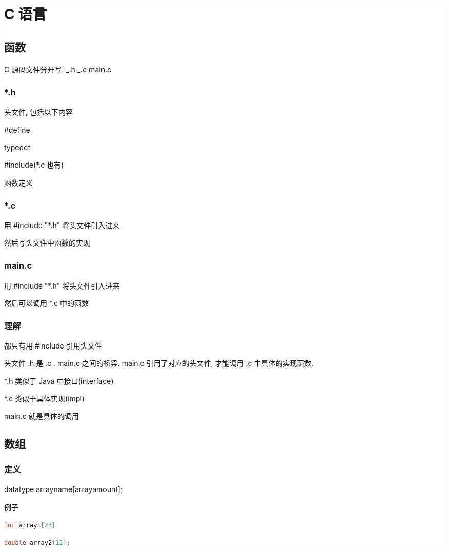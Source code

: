 # C 语言

## 函数

C 源码文件分开写: _.h _.c main.c

### \*.h

头文件, 包括以下内容

#define

typedef

#include(\*.c 也有)

函数定义

### \*.c

用 #include "\*.h" 将头文件引入进来

然后写头文件中函数的实现

### main.c

用 #include "\*.h" 将头文件引入进来

然后可以调用 \*.c 中的函数

### 理解

都只有用 #include 引用头文件

头文件 .h 是 .c . main.c 之间的桥梁. main.c 引用了对应的头文件, 才能调用  .c 中具体的实现函数.

\*.h 类似于 Java 中接口(interface)

\*.c 类似于具体实现(impl)

main.c 就是具体的调用

## 数组

### 定义

datatype arrayname[arrayamount];

例子

```c
int array1[23]
```

```c
double array2[12];
```
